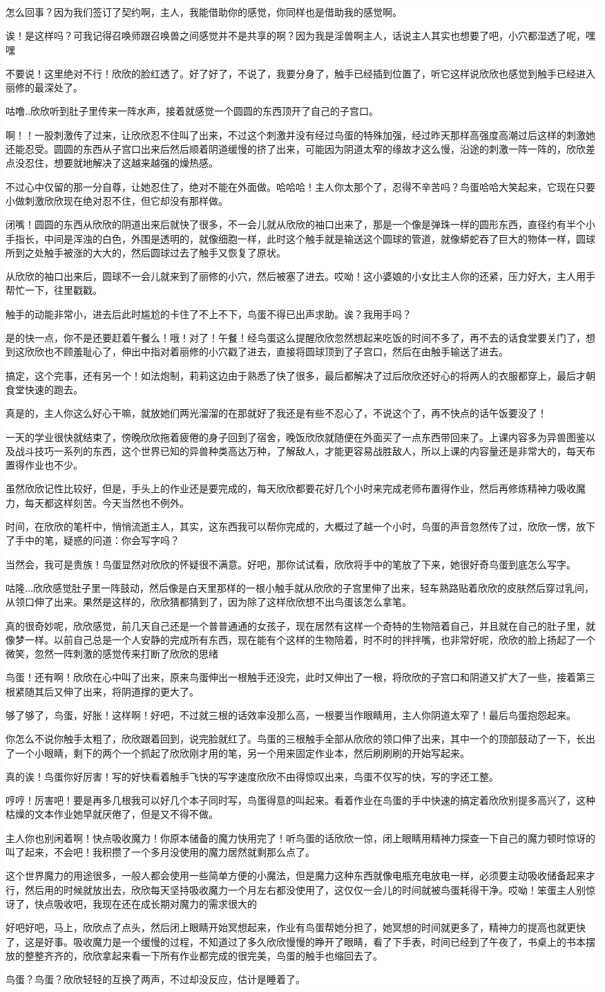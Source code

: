 怎么回事？因为我们签订了契约啊，主人，我能借助你的感觉，你同样也是借助我的感觉啊。

诶！是这样吗？可我记得召唤师跟召唤兽之间感觉并不是共享的啊？因为我是淫兽啊主人，话说主人其实也想要了吧，小穴都湿透了呢，嘿嘿

不要说！这里绝对不行！欣欣的脸红透了。好了好了，不说了，我要分身了，触手已经插到位置了，听它这样说欣欣也感觉到触手已经进入丽修的最深处了。

咕噜..欣欣听到肚子里传来一阵水声，接着就感觉一个圆圆的东西顶开了自己的子宫口。

啊！！一股刺激传了过来，让欣欣忍不住叫了出来，不过这个刺激并没有经过鸟蛋的特殊加强，经过昨天那样高强度高潮过后这样的刺激她还能忍受。圆圆的东西从子宫口出来后然后顺着阴道缓慢的挤了出来，可能因为阴道太窄的缘故才这么慢，沿途的刺激一阵一阵的，欣欣差点没忍住，想要就地解决了这越来越强的燥热感。

不过心中仅留的那一分自尊，让她忍住了，绝对不能在外面做。哈哈哈！主人你太那个了，忍得不辛苦吗？鸟蛋哈哈大笑起来，它现在只要小做刺激欣欣现在绝对忍不住，但它却没有那样做。

闭嘴！圆圆的东西从欣欣的阴道出来后就快了很多，不一会儿就从欣欣的袖口出来了，那是一个像是弹珠一样的圆形东西，直径约有半个小手指长，中间是浑浊的白色，外围是透明的，就像细胞一样，此时这个触手就是输送这个圆球的管道，就像蟒蛇吞了巨大的物体一样，圆球所到之处触手被涨的大大的，然后圆球过去了触手又恢复了原状。

从欣欣的袖口出来后，圆球不一会儿就来到了丽修的小穴，然后被塞了进去。哎呦！这小婆娘的小女比主人你的还紧，压力好大，主人用手帮忙一下，往里戳戳。

触手的动能非常小，进去后此时尴尬的卡住了不上不下，鸟蛋不得已出声求助。诶？我用手吗？

是的快一点，你不是还要赶着午餐么！哦！对了！午餐！经鸟蛋这么提醒欣欣忽然想起来吃饭的时间不多了，再不去的话食堂要关门了，想到这欣欣也不顾羞耻心了，伸出中指对着丽修的小穴戳了进去，直接将圆球顶到了子宫口，然后在由触手输送了进去。

搞定，这个完事，还有另一个！如法炮制，莉莉这边由于熟悉了快了很多，最后都解决了过后欣欣还好心的将两人的衣服都穿上，最后才朝食堂快速的跑去。

真是的，主人你这么好心干嘛，就放她们两光溜溜的在那就好了我还是有些不忍心了，不说这个了，再不快点的话午饭要没了！

一天的学业很快就结束了，傍晚欣欣拖着疲倦的身子回到了宿舍，晚饭欣欣就随便在外面买了一点东西带回来了。上课内容多为异兽图鉴以及战斗技巧一系列的东西，这个世界已知的异兽种类高达万种，了解敌人，才能更容易战胜敌人，所以上课的内容量还是非常大的，每天布置得作业也不少。

虽然欣欣记性比较好，但是，手头上的作业还是要完成的，每天欣欣都要花好几个小时来完成老师布置得作业，然后再修炼精神力吸收魔力，每天都这样刻苦。今天当然也不例外。

时间，在欣欣的笔杆中，悄悄流逝主人，其实，这东西我可以帮你完成的，大概过了越一个小时，鸟蛋的声音忽然传了过，欣欣一愣，放下了手中的笔，疑惑的问道：你会写字吗？

当然会，我可是贵族！鸟蛋显然对欣欣的怀疑很不满意。好吧，那你试试看，欣欣将手中的笔放了下来，她很好奇鸟蛋到底怎么写字。

咕隆…欣欣感觉肚子里一阵鼓动，然后像是白天里那样的一根小触手就从欣欣的子宫里伸了出来，轻车熟路贴着欣欣的皮肤然后穿过乳间，从领口伸了出来。果然是这样的，欣欣猜都猜到了，因为除了这样欣欣想不出鸟蛋该怎么拿笔。

真的很奇妙呢，欣欣感觉，前几天自己还是一个普普通通的女孩子，现在居然有这样一个奇特的生物陪着自己，并且就在自己的肚子里，就像梦一样。以前自己总是一个人安静的完成所有东西，现在能有个这样的生物陪着，时不时的拌拌嘴，也非常好呢，欣欣的脸上扬起了一个微笑，忽然一阵刺激的感觉传来打断了欣欣的思绪

鸟蛋！还有啊！欣欣在心中叫了出来，原来鸟蛋伸出一根触手还没完，此时又伸出了一根，将欣欣的子宫口和阴道又扩大了一些，接着第三根紧随其后又伸了出来，将阴道撑的更大了。

够了够了，鸟蛋，好胀！这样啊！好吧，不过就三根的话效率没那么高，一根要当作眼睛用，主人你阴道太窄了！最后鸟蛋抱怨起来。

你怎么不说你触手太粗了，欣欣跟着回到，说完脸就红了。鸟蛋的三根触手全部从欣欣的领口伸了出来，其中一个的顶部鼓动了一下，长出了一个小眼睛，剩下的两个一个抓起了欣欣刚才用的笔，另一个用来固定作业本，然后刷刷刷的开始写起来。

真的诶！鸟蛋你好厉害！写的好快看着触手飞快的写字速度欣欣不由得惊叹出来，鸟蛋不仅写的快，写的字还工整。

哼哼！厉害吧！要是再多几根我可以好几个本子同时写，鸟蛋得意的叫起来。看着作业在鸟蛋的手中快速的搞定着欣欣别提多高兴了，这种枯燥的文本作业她早就厌倦了，但是又不得不做。

主人你也别闲着啊！快点吸收魔力！你原本储备的魔力快用完了！听鸟蛋的话欣欣一惊，闭上眼睛用精神力探查一下自己的魔力顿时惊讶的叫了起来，不会吧！我积攒了一个多月没使用的魔力居然就剩那么点了。

这个世界魔力的用途很多，一般人都会使用一些简单方便的小魔法，但是魔力这种东西就像电瓶充电放电一样，必须要主动吸收储备起来才行，然后用的时候就放出去，欣欣每天坚持吸收魔力一个月左右都没使用了，这仅仅一会儿的时间就被鸟蛋耗得干净。哎呦！笨蛋主人别惊讶了，快点吸收吧，我现在还在成长期对魔力的需求很大的

好吧好吧，马上，欣欣点了点头，然后闭上眼睛开始冥想起来，作业有鸟蛋帮她分担了，她冥想的时间就更多了，精神力的提高也就更快了，这是好事。吸收魔力是一个缓慢的过程，不知道过了多久欣欣慢慢的睁开了眼睛，看了下手表，时间已经到了午夜了，书桌上的书本摆放的整整齐齐的，欣欣拿起来看一下所有作业都完成的很完美，鸟蛋的触手也缩回去了。

鸟蛋？鸟蛋？欣欣轻轻的互换了两声，不过却没反应，估计是睡着了。
